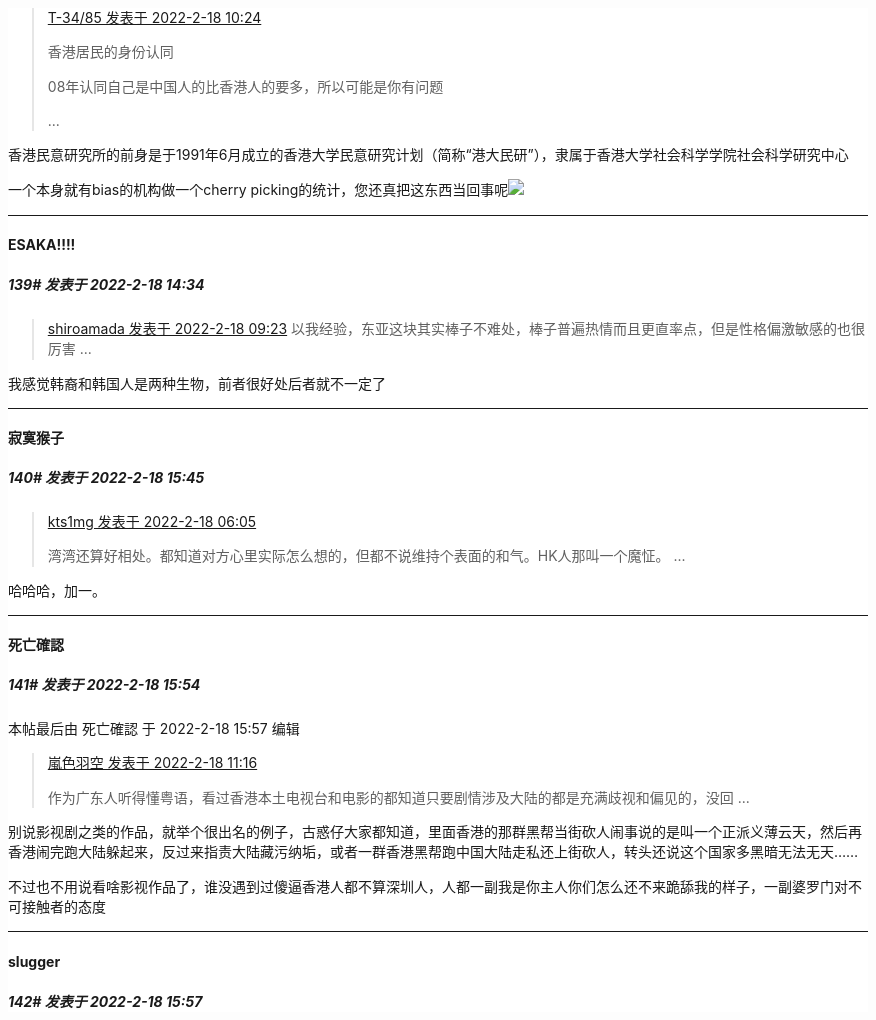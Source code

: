 <blockquote><a href="httphttps://bbs.saraba1st.com/2b/forum.php?mod=redirect&amp;goto=findpost&amp;pid=54736403&amp;ptid=2053234" target="_blank">T-34/85 发表于 2022-2-18 10:24</a>

香港居民的身份认同

08年认同自己是中国人的比香港人的要多，所以可能是你有问题

 ...</blockquote>
香港民意研究所的前身是于1991年6月成立的香港大学民意研究计划（简称“港大民研”），隶属于香港大学社会科学学院社会科学研究中心

一个本身就有bias的机构做一个cherry picking的统计，您还真把这东西当回事呢<img src="https://static.saraba1st.com/image/smiley/face2017/220.png" referrerpolicy="no-referrer">



*****

####  ESAKA!!!!  
##### 139#       发表于 2022-2-18 14:34

<blockquote><a href="httphttps://bbs.saraba1st.com/2b/forum.php?mod=redirect&amp;goto=findpost&amp;pid=54735502&amp;ptid=2053234" target="_blank">shiroamada 发表于 2022-2-18 09:23</a>
以我经验，东亚这块其实棒子不难处，棒子普遍热情而且更直率点，但是性格偏激敏感的也很厉害 ...</blockquote>
我感觉韩裔和韩国人是两种生物，前者很好处后者就不一定了



*****

####  寂寞猴子  
##### 140#       发表于 2022-2-18 15:45

<blockquote><a href="httphttps://bbs.saraba1st.com/2b/forum.php?mod=redirect&amp;goto=findpost&amp;pid=54734542&amp;ptid=2053234" target="_blank">kts1mg 发表于 2022-2-18 06:05</a>

湾湾还算好相处。都知道对方心里实际怎么想的，但都不说维持个表面的和气。HK人那叫一个魔怔。 ...</blockquote>
哈哈哈，加一。



*****

####  死亡確認  
##### 141#       发表于 2022-2-18 15:54

 本帖最后由 死亡確認 于 2022-2-18 15:57 编辑 
<blockquote><a href="httphttps://bbs.saraba1st.com/2b/forum.php?mod=redirect&amp;goto=findpost&amp;pid=54737436&amp;ptid=2053234" target="_blank">嵐色羽空 发表于 2022-2-18 11:16</a>

作为广东人听得懂粤语，看过香港本土电视台和电影的都知道只要剧情涉及大陆的都是充满歧视和偏见的，没回 ...</blockquote>
别说影视剧之类的作品，就举个很出名的例子，古惑仔大家都知道，里面香港的那群黑帮当街砍人闹事说的是叫一个正派义薄云天，然后再香港闹完跑大陆躲起来，反过来指责大陆藏污纳垢，或者一群香港黑帮跑中国大陆走私还上街砍人，转头还说这个国家多黑暗无法无天……

不过也不用说看啥影视作品了，谁没遇到过傻逼香港人都不算深圳人，人都一副我是你主人你们怎么还不来跪舔我的样子，一副婆罗门对不可接触者的态度

*****

####  slugger  
##### 142#       发表于 2022-2-18 15:57
